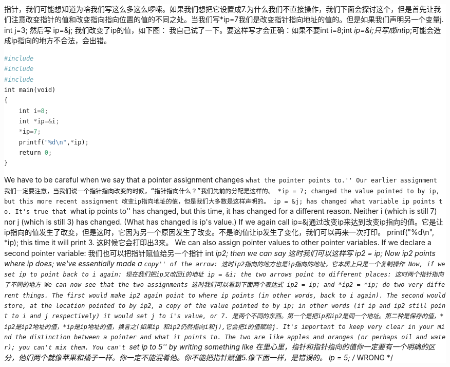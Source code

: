 指针，我们可能想知道为啥我们写这么多这么啰嗦。如果我们想把它设置成7.为什么我们不直接操作，我们下面会探讨这个，但是首先让我们注意改变指针的值和改变指向指向位置的值的不同之处。当我们写*ip=7我们是改变指针指向地址的值的。但是如果我们声明另一个变量j.
int j=3;
然后写
ip=&j;
我们改变了ip的值，如下图：
我自己试了一下。要这样写才会正确：如果不要int i=8;int *ip=&i;只写成int*ip;可能会造成ip指向的地方不合法，会出错。

```python
#include 
#include 
#include 
int main(void)
{    
    int i=8;
    int *ip=&i;
    *ip=7;
    printf("%d\n",*ip);
    return 0;
}
```
We have to be careful when we say that a pointer assignment changes ``what the pointer points to.'' Our earlier assignment
我们一定要注意，当我们说一个指针指向改变的时候，“指针指向什么？”我们先前的分配是这样的。
*ip = 7;
changed the value pointed to by ip, but this more recent assignment
改变ip指向地址的值，但是我们大多数是这样声明的。
ip = &j;
has changed what variable ip points to. It's true that ``what ip points to'' has changed, but this time, it has changed for a different reason. Neither i (which is still 7) nor j (which is still 3) has changed. (What has changed is ip's value.) If we again call
ip=&j通过改变ip来达到改变ip指向的值。它是让ip指向的值发生了改变，但是这时，它因为另一个原因发生了改变。不是i的值让ip发生了变化，我们可以再来一次打印。
printf("%d\n", *ip);
this time it will print 3.
这时候它会打印出3来。
We can also assign pointer values to other pointer variables. If we declare a second pointer variable:
我们也可以把指针赋值给另一个指针
int *ip2;
then we can say
这时我们可以这样写
ip2 = ip;
Now ip2 points where ip does; we've essentially made a ``copy'' of the arrow:
这时ip2指向的地方也是ip指向的地址，它本质上只是一个复制操作
Now, if we set ip to point back to i again:
现在我们把ip又改回i的地址
ip = &i;
the two arrows point to different places:
这时两个指针指向了不同的地方
We can now see that the two assignments
这时我们可以看到下面两个表达式
ip2 = ip;
and
*ip2 = *ip;
do two very different things. The first would make ip2 again point to where ip points (in other words, back to i again). The second would store, at the location pointed to by ip2, a copy of the value pointed to by ip; in other words (if ip and ip2 still point to i and j respectively) it would set j to i's value, or 7.
是两个不同的东西。第一个是把ip和ip2是同一个地址。第二种是保存的值，*ip2是ip2地址的值，*ip是ip地址的值，换言之(如果ip 和ip2仍然指向i和j),它会把i的值赋给j.
It's important to keep very clear in your mind the distinction between a pointer and what it points to. The two are like apples and oranges (or perhaps oil and water); you can't mix them. You can't ``set ip to 5'' by writing something like
在里心里，指针和指针指向的值你一定要有一个明确的区分，他们两个就像苹果和橘子一样。你一定不能混肴他。你不能把指针赋值5.像下面一样，是错误的。
ip = 5; /* WRONG */